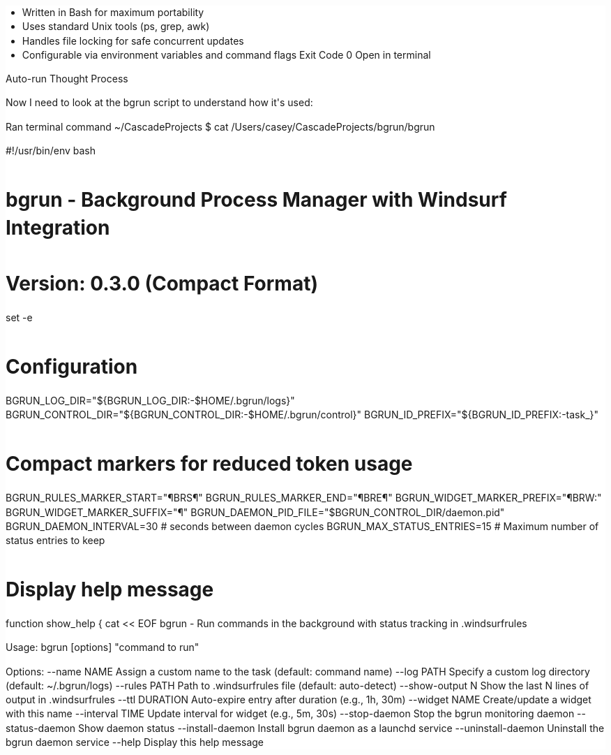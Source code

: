 - Written in Bash for maximum portability
- Uses standard Unix tools (ps, grep, awk)
- Handles file locking for safe concurrent updates
- Configurable via environment variables and command flags
Exit Code 0
Open in terminal

Auto-run
Thought Process


Now I need to look at the bgrun script to understand how it's used:

Ran terminal command
~/CascadeProjects $ cat /Users/casey/CascadeProjects/bgrun/bgrun

#!/usr/bin/env bash
# bgrun - Background Process Manager with Windsurf Integration
# Version: 0.3.0 (Compact Format)

set -e

# Configuration
BGRUN_LOG_DIR="${BGRUN_LOG_DIR:-$HOME/.bgrun/logs}"
BGRUN_CONTROL_DIR="${BGRUN_CONTROL_DIR:-$HOME/.bgrun/control}"
BGRUN_ID_PREFIX="${BGRUN_ID_PREFIX:-task_}"
# Compact markers for reduced token usage
BGRUN_RULES_MARKER_START="¶BRS¶"
BGRUN_RULES_MARKER_END="¶BRE¶"
BGRUN_WIDGET_MARKER_PREFIX="¶BRW:"
BGRUN_WIDGET_MARKER_SUFFIX="¶"
BGRUN_DAEMON_PID_FILE="$BGRUN_CONTROL_DIR/daemon.pid"
BGRUN_DAEMON_INTERVAL=30 # seconds between daemon cycles
BGRUN_MAX_STATUS_ENTRIES=15 # Maximum number of status entries to keep

# Display help message
function show_help {
    cat << EOF
bgrun - Run commands in the background with status tracking in .windsurfrules

Usage: bgrun [options] "command to run"

Options:
  --name NAME       Assign a custom name to the task (default: command name)
  --log PATH        Specify a custom log directory (default: ~/.bgrun/logs)
  --rules PATH      Path to .windsurfrules file (default: auto-detect)
  --show-output N   Show the last N lines of output in .windsurfrules
  --ttl DURATION    Auto-expire entry after duration (e.g., 1h, 30m)
  --widget NAME     Create/update a widget with this name
  --interval TIME   Update interval for widget (e.g., 5m, 30s)
  --stop-daemon     Stop the bgrun monitoring daemon
  --status-daemon   Show daemon status
  --install-daemon  Install bgrun daemon as a launchd service
  --uninstall-daemon Uninstall the bgrun daemon service
  --help            Display this help message
